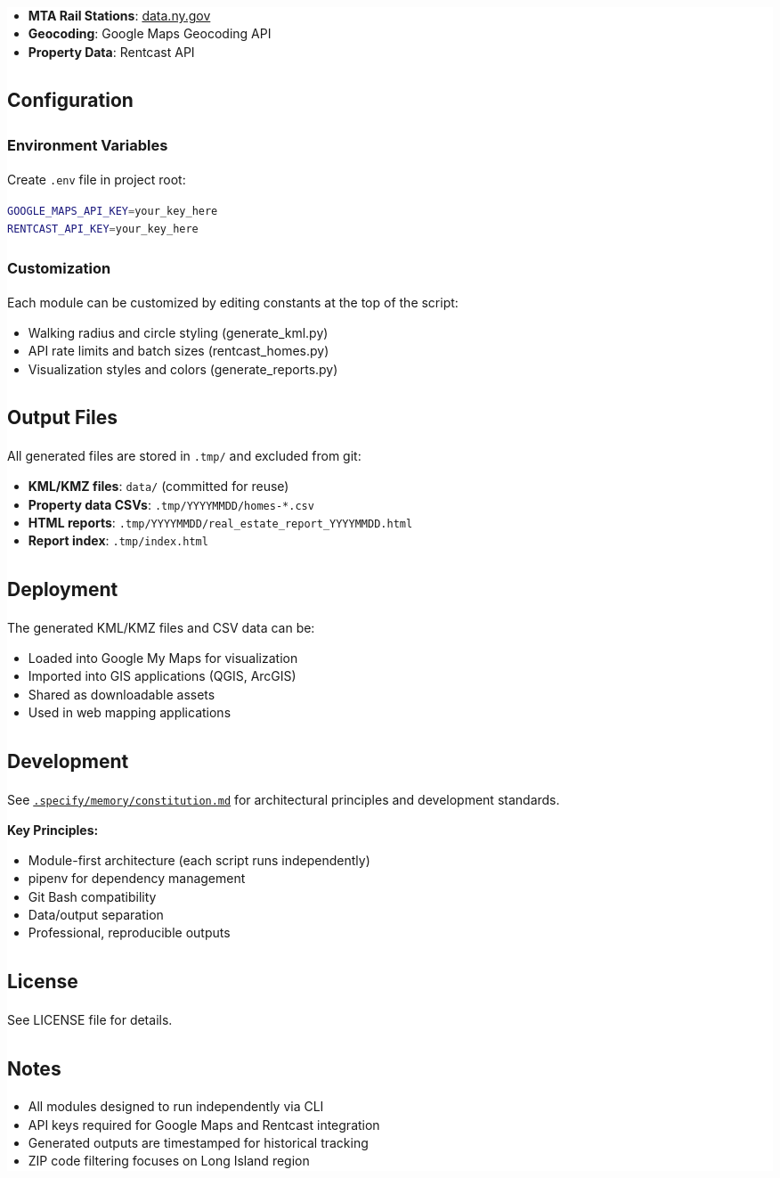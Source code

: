 - **MTA Rail Stations**: [data.ny.gov](https://data.ny.gov/Transportation/MTA-Rail-Stations/wxmd-5cpm/data_preview)
- **Geocoding**: Google Maps Geocoding API
- **Property Data**: Rentcast API

## Configuration

### Environment Variables

Create `.env` file in project root:
```bash
GOOGLE_MAPS_API_KEY=your_key_here
RENTCAST_API_KEY=your_key_here
```

### Customization

Each module can be customized by editing constants at the top of the script:
- Walking radius and circle styling (generate_kml.py)
- API rate limits and batch sizes (rentcast_homes.py)
- Visualization styles and colors (generate_reports.py)

## Output Files

All generated files are stored in `.tmp/` and excluded from git:

- **KML/KMZ files**: `data/` (committed for reuse)
- **Property data CSVs**: `.tmp/YYYYMMDD/homes-*.csv`
- **HTML reports**: `.tmp/YYYYMMDD/real_estate_report_YYYYMMDD.html`
- **Report index**: `.tmp/index.html`

## Deployment

The generated KML/KMZ files and CSV data can be:
- Loaded into Google My Maps for visualization
- Imported into GIS applications (QGIS, ArcGIS)
- Shared as downloadable assets
- Used in web mapping applications

## Development

See [`.specify/memory/constitution.md`](.specify/memory/constitution.md) for architectural principles and development standards.

**Key Principles:**
- Module-first architecture (each script runs independently)
- pipenv for dependency management
- Git Bash compatibility
- Data/output separation
- Professional, reproducible outputs

## License

See LICENSE file for details.

## Notes

- All modules designed to run independently via CLI
- API keys required for Google Maps and Rentcast integration
- Generated outputs are timestamped for historical tracking
- ZIP code filtering focuses on Long Island region
